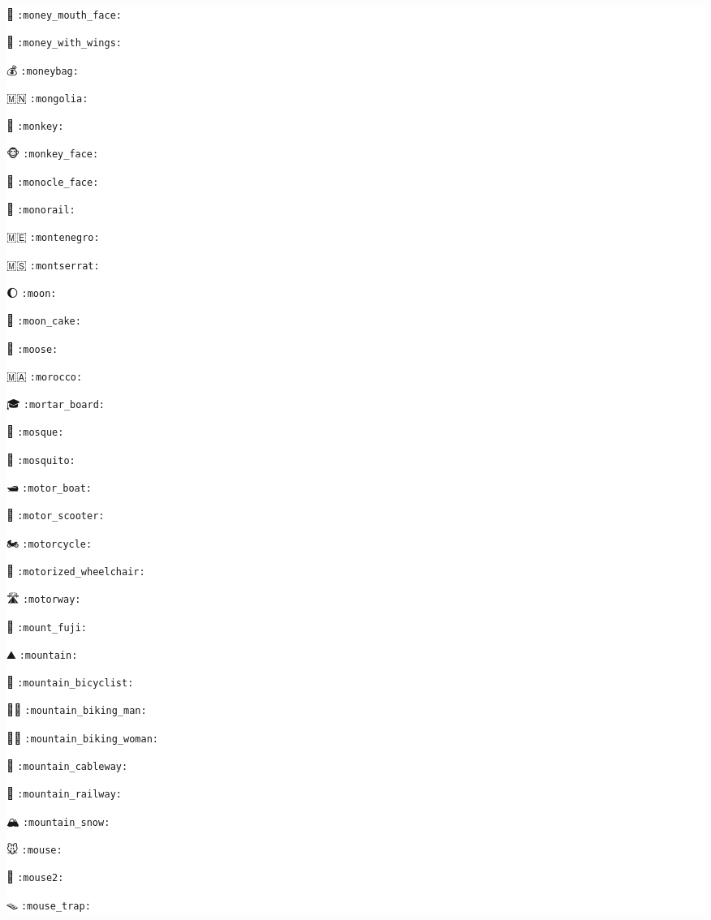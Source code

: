 :money_mouth_face: `:money_mouth_face:`

:money_with_wings: `:money_with_wings:`

:moneybag: `:moneybag:`

:mongolia: `:mongolia:`

:monkey: `:monkey:`

:monkey_face: `:monkey_face:`

:monocle_face: `:monocle_face:`

:monorail: `:monorail:`

:montenegro: `:montenegro:`

:montserrat: `:montserrat:`

:moon: `:moon:`

:moon_cake: `:moon_cake:`

:moose: `:moose:`

:morocco: `:morocco:`

:mortar_board: `:mortar_board:`

:mosque: `:mosque:`

:mosquito: `:mosquito:`

:motor_boat: `:motor_boat:`

:motor_scooter: `:motor_scooter:`

:motorcycle: `:motorcycle:`

:motorized_wheelchair: `:motorized_wheelchair:`

:motorway: `:motorway:`

:mount_fuji: `:mount_fuji:`

:mountain: `:mountain:`

:mountain_bicyclist: `:mountain_bicyclist:`

:mountain_biking_man: `:mountain_biking_man:`

:mountain_biking_woman: `:mountain_biking_woman:`

:mountain_cableway: `:mountain_cableway:`

:mountain_railway: `:mountain_railway:`

:mountain_snow: `:mountain_snow:`

:mouse: `:mouse:`

:mouse2: `:mouse2:`

:mouse_trap: `:mouse_trap:`
